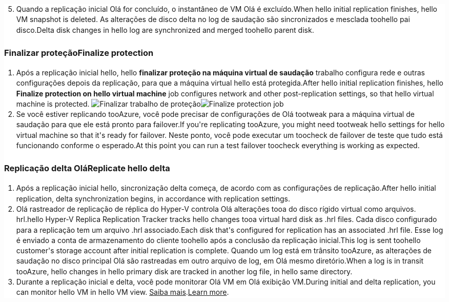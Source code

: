 5. <span data-ttu-id="b4bd3-155">Quando a replicação inicial Olá for concluído, o instantâneo de VM Olá é excluído.</span><span class="sxs-lookup"><span data-stu-id="b4bd3-155">When hello initial replication finishes, hello VM snapshot is deleted.</span></span> <span data-ttu-id="b4bd3-156">As alterações de disco delta no log de saudação são sincronizados e mesclada toohello pai disco.</span><span class="sxs-lookup"><span data-stu-id="b4bd3-156">Delta disk changes in hello log are synchronized and merged toohello parent disk.</span></span>


### <a name="finalize-protection"></a><span data-ttu-id="b4bd3-157">Finalizar proteção</span><span class="sxs-lookup"><span data-stu-id="b4bd3-157">Finalize protection</span></span>

1. <span data-ttu-id="b4bd3-158">Após a replicação inicial hello, hello **finalizar proteção na máquina virtual de saudação** trabalho configura rede e outras configurações depois da replicação, para que a máquina virtual hello está protegida.</span><span class="sxs-lookup"><span data-stu-id="b4bd3-158">After hello initial replication finishes, hello **Finalize protection on hello virtual machine** job configures network and other post-replication settings, so that hello virtual machine is protected.</span></span>
    <span data-ttu-id="b4bd3-159">![Finalizar trabalho de proteção](media/site-recovery-hyper-v-azure-architecture/image3.png)</span><span class="sxs-lookup"><span data-stu-id="b4bd3-159">![Finalize protection job](media/site-recovery-hyper-v-azure-architecture/image3.png)</span></span>
2. <span data-ttu-id="b4bd3-160">Se você estiver replicando tooAzure, você pode precisar de configurações de Olá tootweak para a máquina virtual de saudação para que ele está pronto para failover.</span><span class="sxs-lookup"><span data-stu-id="b4bd3-160">If you're replicating tooAzure, you might need tootweak hello settings for hello virtual machine so that it's ready for failover.</span></span> <span data-ttu-id="b4bd3-161">Neste ponto, você pode executar um toocheck de failover de teste que tudo está funcionando conforme o esperado.</span><span class="sxs-lookup"><span data-stu-id="b4bd3-161">At this point you can run a test failover toocheck everything is working as expected.</span></span>

### <a name="replicate-hello-delta"></a><span data-ttu-id="b4bd3-162">Replicação delta Olá</span><span class="sxs-lookup"><span data-stu-id="b4bd3-162">Replicate hello delta</span></span>

1. <span data-ttu-id="b4bd3-163">Após a replicação inicial hello, sincronização delta começa, de acordo com as configurações de replicação.</span><span class="sxs-lookup"><span data-stu-id="b4bd3-163">After hello initial replication, delta synchronization begins, in accordance with replication settings.</span></span>
2. <span data-ttu-id="b4bd3-164">Olá rastreador de replicação de réplica do Hyper-V controla Olá alterações tooa do disco rígido virtual como arquivos. hrl.</span><span class="sxs-lookup"><span data-stu-id="b4bd3-164">hello Hyper-V Replica Replication Tracker tracks hello changes tooa virtual hard disk as .hrl files.</span></span> <span data-ttu-id="b4bd3-165">Cada disco configurado para a replicação tem um arquivo .hrl associado.</span><span class="sxs-lookup"><span data-stu-id="b4bd3-165">Each disk that's configured for replication has an associated .hrl file.</span></span> <span data-ttu-id="b4bd3-166">Esse log é enviado a conta de armazenamento do cliente toohello após a conclusão da replicação inicial.</span><span class="sxs-lookup"><span data-stu-id="b4bd3-166">This log is sent toohello customer's storage account after initial replication is complete.</span></span> <span data-ttu-id="b4bd3-167">Quando um log está em trânsito tooAzure, as alterações de saudação no disco principal Olá são rastreadas em outro arquivo de log, em Olá mesmo diretório.</span><span class="sxs-lookup"><span data-stu-id="b4bd3-167">When a log is in transit tooAzure, hello changes in hello primary disk are tracked in another log file, in hello same directory.</span></span>
3. <span data-ttu-id="b4bd3-168">Durante a replicação inicial e delta, você pode monitorar Olá VM em Olá exibição VM.</span><span class="sxs-lookup"><span data-stu-id="b4bd3-168">During initial and delta replication, you can monitor hello VM in hello VM view.</span></span> <span data-ttu-id="b4bd3-169">[Saiba mais](site-recovery-monitoring-and-troubleshooting.md#monitor-replication-health-for-virtual-machines).</span><span class="sxs-lookup"><span data-stu-id="b4bd3-169">[Learn more](site-recovery-monitoring-and-troubleshooting.md#monitor-replication-health-for-virtual-machines).</span></span>  

